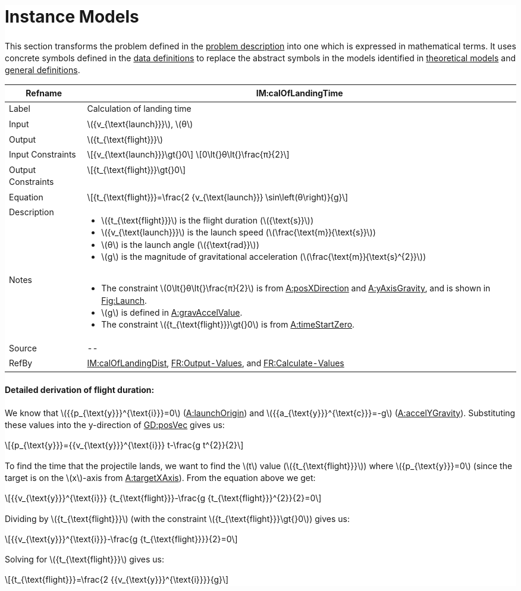 # Instance Models

This section transforms the problem defined in the [problem description](./problem-description.md) into one which is expressed in mathematical terms. It uses concrete symbols defined in the [data definitions](./data-definitions.md) to replace the abstract symbols in the models identified in [theoretical models](./theoretical-models.md) and [general definitions](./general-definitions.md).

<div id="IM:calOfLandingTime">

|Refname|IM:calOfLandingTime|
|-|-|
|Label|Calculation of landing time|
|Input|\\({v_{\text{launch}}}\\), \\(θ\\)|
|Output|\\({t_{\text{flight}}}\\)|
|Input Constraints|\\[{v_{\text{launch}}}\gt{}0\\] \\[0\lt{}θ\lt{}\frac{π}{2}\\]|
|Output Constraints|\\[{t_{\text{flight}}}\gt{}0\\]|
|Equation|\\[{t_{\text{flight}}}=\frac{2 {v_{\text{launch}}} \sin\left(θ\right)}{g}\\]|
|Description|<ul><li> \\({t_{\text{flight}}}\\) is the flight duration (\\({\text{s}}\\)) </li><li> \\({v_{\text{launch}}}\\) is the launch speed (\\(\frac{\text{m}}{\text{s}}\\)) </li><li> \\(θ\\) is the launch angle (\\({\text{rad}}\\)) </li><li> \\(g\\) is the magnitude of gravitational acceleration (\\(\frac{\text{m}}{\text{s}^{2}}\\)) </li></ul>|
|Notes|<ul><li> The constraint \\(0\lt{}θ\lt{}\frac{π}{2}\\) is from [A:posXDirection](./assumptions.md#posXDirection) and [A:yAxisGravity](./assumptions.md#yAxisGravity), and is shown in [Fig:Launch](./physical-sys-description.md#Figure:Launch). </li><li> \\(g\\) is defined in [A:gravAccelValue](./assumptions.md#gravAccelValue). </li><li> The constraint \\({t_{\text{flight}}}\gt{}0\\) is from [A:timeStartZero](./assumptions.md#timeStartZero). </li></ul>|
|Source|--|
|RefBy|[IM:calOfLandingDist](./instance-models.md#IM:calOfLandingDist), [FR:Output-Values](./functional-req.md#outputValues), and [FR:Calculate-Values](./functional-req.md#calcValues)|

</div>

#### Detailed derivation of flight duration:

We know that \\({{p_{\text{y}}}^{\text{i}}}=0\\) ([A:launchOrigin](./assumptions.md#launchOrigin)) and \\({{a_{\text{y}}}^{\text{c}}}=-g\\) ([A:accelYGravity](./assumptions.md#accelYGravity)). Substituting these values into the y-direction of [GD:posVec](./general-definitions.md#GD:posVec) gives us:

\\[{p_{\text{y}}}={{v_{\text{y}}}^{\text{i}}} t-\frac{g t^{2}}{2}\\]

To find the time that the projectile lands, we want to find the \\(t\\) value (\\({t_{\text{flight}}}\\)) where \\({p_{\text{y}}}=0\\) (since the target is on the \\(x\\)-axis from [A:targetXAxis](./assumptions.md#targetXAxis)). From the equation above we get:

\\[{{v_{\text{y}}}^{\text{i}}} {t_{\text{flight}}}-\frac{g {t_{\text{flight}}}^{2}}{2}=0\\]

Dividing by \\({t_{\text{flight}}}\\) (with the constraint \\({t_{\text{flight}}}\gt{}0\\)) gives us:

\\[{{v_{\text{y}}}^{\text{i}}}-\frac{g {t_{\text{flight}}}}{2}=0\\]

Solving for \\({t_{\text{flight}}}\\) gives us:

\\[{t_{\text{flight}}}=\frac{2 {{v_{\text{y}}}^{\text{i}}}}{g}\\]
